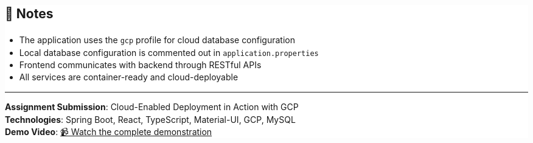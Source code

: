 ## 📝 Notes

- The application uses the `gcp` profile for cloud database configuration
- Local database configuration is commented out in `application.properties`
- Frontend communicates with backend through RESTful APIs
- All services are container-ready and cloud-deployable

---

**Assignment Submission**: Cloud-Enabled Deployment in Action with GCP  
**Technologies**: Spring Boot, React, TypeScript, Material-UI, GCP, MySQL  
**Demo Video**: [📹 Watch the complete demonstration](https://drive.google.com/file/d/1oEoCqVqGx9wB0CFaINgioE7NRNgr0a7s/view?usp=sharing)
